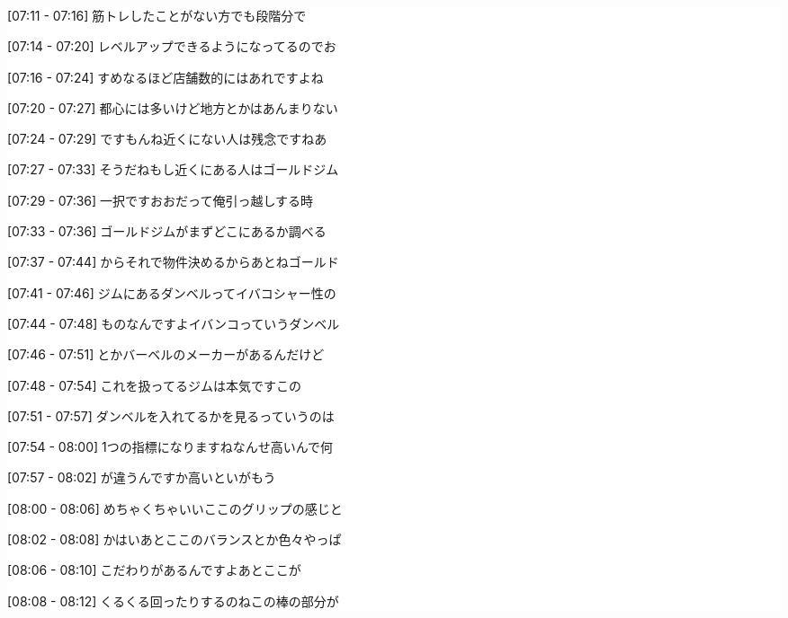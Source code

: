 [07:11 - 07:16]
筋トレしたことがない方でも段階分で

[07:14 - 07:20]
レベルアップできるようになってるのでお

[07:16 - 07:24]
すめなるほど店舗数的にはあれですよね

[07:20 - 07:27]
都心には多いけど地方とかはあんまりない

[07:24 - 07:29]
ですもんね近くにない人は残念ですねあ

[07:27 - 07:33]
そうだねもし近くにある人はゴールドジム

[07:29 - 07:36]
一択ですおおだって俺引っ越しする時

[07:33 - 07:36]
ゴールドジムがまずどこにあるか調べる

[07:37 - 07:44]
からそれで物件決めるからあとねゴールド

[07:41 - 07:46]
ジムにあるダンベルってイバコシャー性の

[07:44 - 07:48]
ものなんですよイバンコっていうダンベル

[07:46 - 07:51]
とかバーベルのメーカーがあるんだけど

[07:48 - 07:54]
これを扱ってるジムは本気ですこの

[07:51 - 07:57]
ダンベルを入れてるかを見るっていうのは

[07:54 - 08:00]
1つの指標になりますねなんせ高いんで何

[07:57 - 08:02]
が違うんですか高いといがもう

[08:00 - 08:06]
めちゃくちゃいいここのグリップの感じと

[08:02 - 08:08]
かはいあとここのバランスとか色々やっぱ

[08:06 - 08:10]
こだわりがあるんですよあとここが

[08:08 - 08:12]
くるくる回ったりするのねこの棒の部分が
